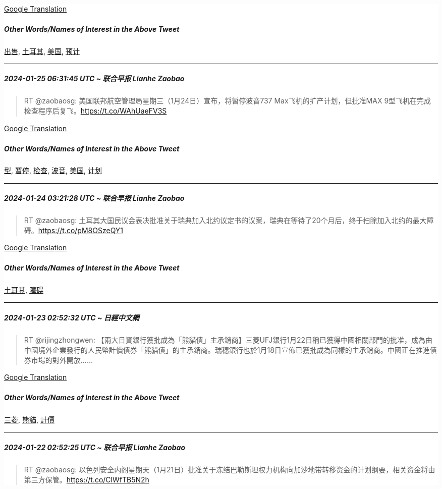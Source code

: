 [Google Translation](https://translate.google.com/?hi=en&tab=TT&sl=zh-CN&tl=en&op=translate&text=RT+%40zaobaosg%3A+%E7%BE%8E%E5%9B%BD%E9%A9%BB%E5%9C%9F%E8%80%B3%E5%85%B6%E5%A4%A7%E4%BD%BF%E8%AF%B4%EF%BC%8C%E9%A2%84%E8%AE%A1%E5%9C%9F%E8%80%B3%E5%85%B6%E6%80%BB%E7%BB%9F%E5%9F%83%E5%B0%94%E5%A4%9A%E5%AE%89%E5%B0%86%E5%9C%A8%E5%87%A0%E5%A4%A9%E5%86%85%E6%9C%80%E7%BB%88%E6%89%B9%E5%87%86%E7%91%9E%E5%85%B8%E7%9A%84%E5%8C%97%E7%BA%A6%E6%88%90%E5%91%98%E5%9B%BD%E8%B5%84%E6%A0%BC%EF%BC%8C%E8%BF%9B%E8%80%8C%E5%8A%A0%E5%BF%AB%E7%BE%8E%E5%9B%BD%E5%9B%BD%E4%BC%9A%E5%90%8C%E6%84%8F%E5%90%91%E5%9C%9F%E8%80%B3%E5%85%B6%E5%87%BA%E5%94%AEF-16%E6%88%98%E6%9C%BA%E7%9A%84%E6%AD%A5%E4%BC%90%E3%80%82https%3A%2F%2Ft.co%2Fnfi7Js1noO)
##### Other Words/Names of Interest in the Above Tweet
[出售](出售.md), [土耳其](土耳其.md), [美国](美国.md), [预计](预计.md)
___
##### 2024-01-25 06:31:45 UTC ~ 联合早报 Lianhe Zaobao
> RT @zaobaosg: 美国联邦航空管理局星期三（1月24日）宣布，将暂停波音737 Max飞机的扩产计划，但批准MAX 9型飞机在完成检查程序后复飞。https://t.co/WAhUaeFV3S

[Google Translation](https://translate.google.com/?hi=en&tab=TT&sl=zh-CN&tl=en&op=translate&text=RT+%40zaobaosg%3A+%E7%BE%8E%E5%9B%BD%E8%81%94%E9%82%A6%E8%88%AA%E7%A9%BA%E7%AE%A1%E7%90%86%E5%B1%80%E6%98%9F%E6%9C%9F%E4%B8%89%EF%BC%881%E6%9C%8824%E6%97%A5%EF%BC%89%E5%AE%A3%E5%B8%83%EF%BC%8C%E5%B0%86%E6%9A%82%E5%81%9C%E6%B3%A2%E9%9F%B3737+Max%E9%A3%9E%E6%9C%BA%E7%9A%84%E6%89%A9%E4%BA%A7%E8%AE%A1%E5%88%92%EF%BC%8C%E4%BD%86%E6%89%B9%E5%87%86MAX+9%E5%9E%8B%E9%A3%9E%E6%9C%BA%E5%9C%A8%E5%AE%8C%E6%88%90%E6%A3%80%E6%9F%A5%E7%A8%8B%E5%BA%8F%E5%90%8E%E5%A4%8D%E9%A3%9E%E3%80%82https%3A%2F%2Ft.co%2FWAhUaeFV3S)
##### Other Words/Names of Interest in the Above Tweet
[型](型.md), [暂停](暂停.md), [检查](检查.md), [波音](波音.md), [美国](美国.md), [计划](计划.md)
___
##### 2024-01-24 03:21:28 UTC ~ 联合早报 Lianhe Zaobao
> RT @zaobaosg: 土耳其大国民议会表决批准关于瑞典加入北约议定书的议案，瑞典在等待了20个月后，终于扫除加入北约的最大障碍。https://t.co/pM8OSzeQY1

[Google Translation](https://translate.google.com/?hi=en&tab=TT&sl=zh-CN&tl=en&op=translate&text=RT+%40zaobaosg%3A+%E5%9C%9F%E8%80%B3%E5%85%B6%E5%A4%A7%E5%9B%BD%E6%B0%91%E8%AE%AE%E4%BC%9A%E8%A1%A8%E5%86%B3%E6%89%B9%E5%87%86%E5%85%B3%E4%BA%8E%E7%91%9E%E5%85%B8%E5%8A%A0%E5%85%A5%E5%8C%97%E7%BA%A6%E8%AE%AE%E5%AE%9A%E4%B9%A6%E7%9A%84%E8%AE%AE%E6%A1%88%EF%BC%8C%E7%91%9E%E5%85%B8%E5%9C%A8%E7%AD%89%E5%BE%85%E4%BA%8620%E4%B8%AA%E6%9C%88%E5%90%8E%EF%BC%8C%E7%BB%88%E4%BA%8E%E6%89%AB%E9%99%A4%E5%8A%A0%E5%85%A5%E5%8C%97%E7%BA%A6%E7%9A%84%E6%9C%80%E5%A4%A7%E9%9A%9C%E7%A2%8D%E3%80%82https%3A%2F%2Ft.co%2FpM8OSzeQY1)
##### Other Words/Names of Interest in the Above Tweet
[土耳其](土耳其.md), [障碍](障碍.md)
___
##### 2024-01-23 02:52:32 UTC ~ 日經中文網
> RT @rijingzhongwen: 【兩大日資銀行獲批成為「熊貓債」主承銷商】三菱UFJ銀行1月22日稱已獲得中國相關部門的批准，成為由中國境外企業發行的人民幣計價債券「熊貓債」的主承銷商。瑞穗銀行也於1月18日宣佈已獲批成為同樣的主承銷商。中國正在推進債券市場的對外開放……

[Google Translation](https://translate.google.com/?hi=en&tab=TT&sl=zh-CN&tl=en&op=translate&text=RT+%40rijingzhongwen%3A+%E3%80%90%E5%85%A9%E5%A4%A7%E6%97%A5%E8%B3%87%E9%8A%80%E8%A1%8C%E7%8D%B2%E6%89%B9%E6%88%90%E7%82%BA%E3%80%8C%E7%86%8A%E8%B2%93%E5%82%B5%E3%80%8D%E4%B8%BB%E6%89%BF%E9%8A%B7%E5%95%86%E3%80%91%E4%B8%89%E8%8F%B1UFJ%E9%8A%80%E8%A1%8C1%E6%9C%8822%E6%97%A5%E7%A8%B1%E5%B7%B2%E7%8D%B2%E5%BE%97%E4%B8%AD%E5%9C%8B%E7%9B%B8%E9%97%9C%E9%83%A8%E9%96%80%E7%9A%84%E6%89%B9%E5%87%86%EF%BC%8C%E6%88%90%E7%82%BA%E7%94%B1%E4%B8%AD%E5%9C%8B%E5%A2%83%E5%A4%96%E4%BC%81%E6%A5%AD%E7%99%BC%E8%A1%8C%E7%9A%84%E4%BA%BA%E6%B0%91%E5%B9%A3%E8%A8%88%E5%83%B9%E5%82%B5%E5%88%B8%E3%80%8C%E7%86%8A%E8%B2%93%E5%82%B5%E3%80%8D%E7%9A%84%E4%B8%BB%E6%89%BF%E9%8A%B7%E5%95%86%E3%80%82%E7%91%9E%E7%A9%97%E9%8A%80%E8%A1%8C%E4%B9%9F%E6%96%BC1%E6%9C%8818%E6%97%A5%E5%AE%A3%E4%BD%88%E5%B7%B2%E7%8D%B2%E6%89%B9%E6%88%90%E7%82%BA%E5%90%8C%E6%A8%A3%E7%9A%84%E4%B8%BB%E6%89%BF%E9%8A%B7%E5%95%86%E3%80%82%E4%B8%AD%E5%9C%8B%E6%AD%A3%E5%9C%A8%E6%8E%A8%E9%80%B2%E5%82%B5%E5%88%B8%E5%B8%82%E5%A0%B4%E7%9A%84%E5%B0%8D%E5%A4%96%E9%96%8B%E6%94%BE%E2%80%A6%E2%80%A6)
##### Other Words/Names of Interest in the Above Tweet
[三菱](三菱.md), [熊貓](熊貓.md), [計價](計價.md)
___
##### 2024-01-22 02:52:25 UTC ~ 联合早报 Lianhe Zaobao
> RT @zaobaosg: 以色列安全内阁星期天（1月21日）批准关于冻结巴勒斯坦权力机构向加沙地带转移资金的计划纲要，相关资金将由第三方保管。https://t.co/ClWfTB5N2h
